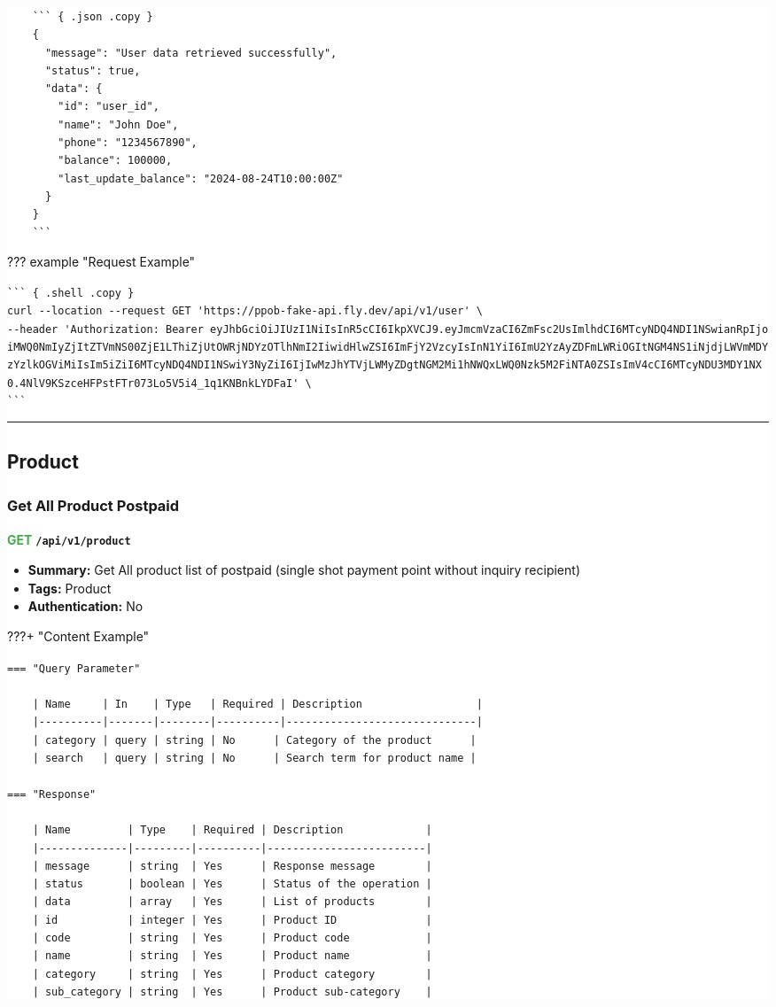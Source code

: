         ``` { .json .copy }
        {
          "message": "User data retrieved successfully",
          "status": true,
          "data": {
            "id": "user_id",
            "name": "John Doe",
            "phone": "1234567890",
            "balance": 100000,
            "last_update_balance": "2024-08-24T10:00:00Z"
          }
        }
        ```

??? example "Request Example"

    ``` { .shell .copy }
    curl --location --request GET 'https://ppob-fake-api.fly.dev/api/v1/user' \
    --header 'Authorization: Bearer eyJhbGciOiJIUzI1NiIsInR5cCI6IkpXVCJ9.eyJmcmVzaCI6ZmFsc2UsImlhdCI6MTcyNDQ4NDI1NSwianRpIjoiMWQ0NmIyZjItZTVmNS00ZjE1LThiZjUtOWRjNDYzOTlhNmI2IiwidHlwZSI6ImFjY2VzcyIsInN1YiI6ImU2YzAyZDFmLWRiOGItNGM4NS1iNjdjLWVmMDYzYzlkOGViMiIsIm5iZiI6MTcyNDQ4NDI1NSwiY3NyZiI6IjIwMzJhYTVjLWMyZDgtNGM2Mi1hNWQxLWQ0Nzk5M2FiNTA0ZSIsImV4cCI6MTcyNDU3MDY1NX0.4NlV9KSzceHFPstFTr073Lo5V5i4_1q1KNBnkLYDFaI' \
    ```

---

## Product

### **Get All Product Postpaid**

<span style="color:#45AA4A">**GET**</span> **`/api/v1/product`**

- **Summary:** Get All product list of postpaid (single shot payment point without inquiry recipient)
- **Tags:** Product
- **Authentication:** No

???+ "Content Example"

    === "Query Parameter"
    
        | Name     | In    | Type   | Required | Description                  |
        |----------|-------|--------|----------|------------------------------|
        | category | query | string | No      | Category of the product      |
        | search   | query | string | No      | Search term for product name |
    
    === "Response"
    
        | Name         | Type    | Required | Description             |
        |--------------|---------|----------|-------------------------|
        | message      | string  | Yes      | Response message        |
        | status       | boolean | Yes      | Status of the operation |
        | data         | array   | Yes      | List of products        |
        | id           | integer | Yes      | Product ID              |
        | code         | string  | Yes      | Product code            |
        | name         | string  | Yes      | Product name            |
        | category     | string  | Yes      | Product category        |
        | sub_category | string  | Yes      | Product sub-category    |